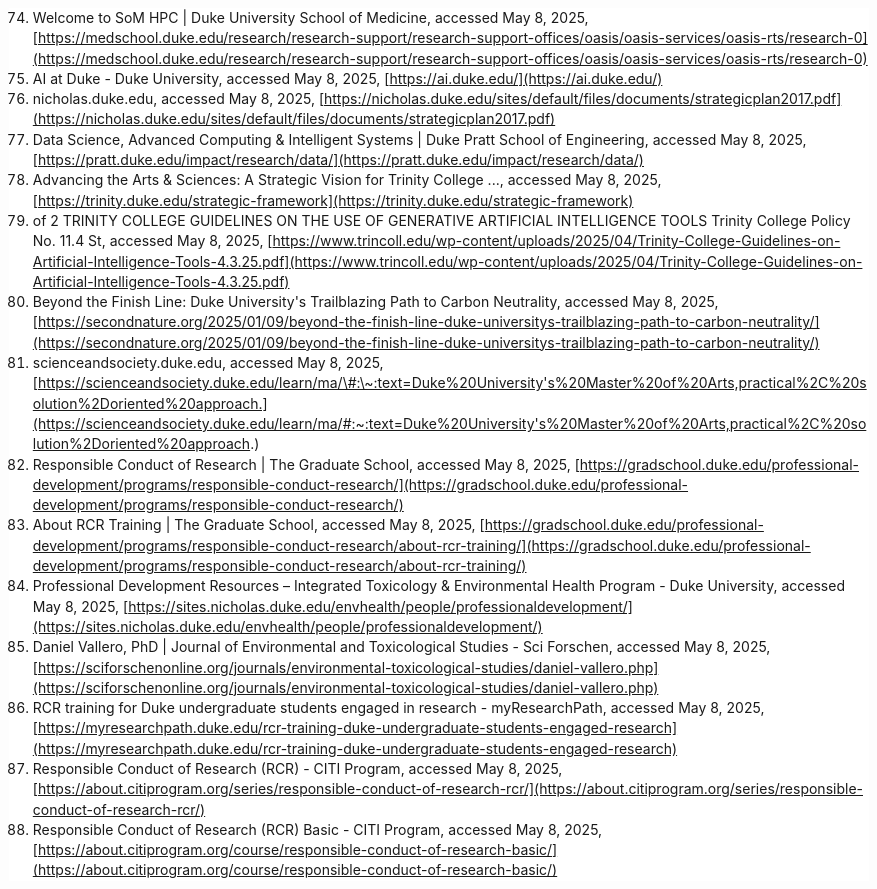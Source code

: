 74. Welcome to SoM HPC | Duke University School of Medicine, accessed May 8, 2025, [https://medschool.duke.edu/research/research-support/research-support-offices/oasis/oasis-services/oasis-rts/research-0](https://medschool.duke.edu/research/research-support/research-support-offices/oasis/oasis-services/oasis-rts/research-0)  
75. AI at Duke \- Duke University, accessed May 8, 2025, [https://ai.duke.edu/](https://ai.duke.edu/)  
76. nicholas.duke.edu, accessed May 8, 2025, [https://nicholas.duke.edu/sites/default/files/documents/strategicplan2017.pdf](https://nicholas.duke.edu/sites/default/files/documents/strategicplan2017.pdf)  
77. Data Science, Advanced Computing & Intelligent Systems | Duke Pratt School of Engineering, accessed May 8, 2025, [https://pratt.duke.edu/impact/research/data/](https://pratt.duke.edu/impact/research/data/)  
78. Advancing the Arts & Sciences: A Strategic Vision for Trinity College ..., accessed May 8, 2025, [https://trinity.duke.edu/strategic-framework](https://trinity.duke.edu/strategic-framework)  
79. of 2 TRINITY COLLEGE GUIDELINES ON THE USE OF GENERATIVE ARTIFICIAL INTELLIGENCE TOOLS Trinity College Policy No. 11.4 St, accessed May 8, 2025, [https://www.trincoll.edu/wp-content/uploads/2025/04/Trinity-College-Guidelines-on-Artificial-Intelligence-Tools-4.3.25.pdf](https://www.trincoll.edu/wp-content/uploads/2025/04/Trinity-College-Guidelines-on-Artificial-Intelligence-Tools-4.3.25.pdf)  
80. Beyond the Finish Line: Duke University's Trailblazing Path to Carbon Neutrality, accessed May 8, 2025, [https://secondnature.org/2025/01/09/beyond-the-finish-line-duke-universitys-trailblazing-path-to-carbon-neutrality/](https://secondnature.org/2025/01/09/beyond-the-finish-line-duke-universitys-trailblazing-path-to-carbon-neutrality/)  
81. scienceandsociety.duke.edu, accessed May 8, 2025, [https://scienceandsociety.duke.edu/learn/ma/\#:\~:text=Duke%20University's%20Master%20of%20Arts,practical%2C%20solution%2Doriented%20approach.](https://scienceandsociety.duke.edu/learn/ma/#:~:text=Duke%20University's%20Master%20of%20Arts,practical%2C%20solution%2Doriented%20approach.)  
82. Responsible Conduct of Research | The Graduate School, accessed May 8, 2025, [https://gradschool.duke.edu/professional-development/programs/responsible-conduct-research/](https://gradschool.duke.edu/professional-development/programs/responsible-conduct-research/)  
83. About RCR Training | The Graduate School, accessed May 8, 2025, [https://gradschool.duke.edu/professional-development/programs/responsible-conduct-research/about-rcr-training/](https://gradschool.duke.edu/professional-development/programs/responsible-conduct-research/about-rcr-training/)  
84. Professional Development Resources – Integrated Toxicology & Environmental Health Program \- Duke University, accessed May 8, 2025, [https://sites.nicholas.duke.edu/envhealth/people/professionaldevelopment/](https://sites.nicholas.duke.edu/envhealth/people/professionaldevelopment/)  
85. Daniel Vallero, PhD | Journal of Environmental and Toxicological Studies \- Sci Forschen, accessed May 8, 2025, [https://sciforschenonline.org/journals/environmental-toxicological-studies/daniel-vallero.php](https://sciforschenonline.org/journals/environmental-toxicological-studies/daniel-vallero.php)  
86. RCR training for Duke undergraduate students engaged in research \- myResearchPath, accessed May 8, 2025, [https://myresearchpath.duke.edu/rcr-training-duke-undergraduate-students-engaged-research](https://myresearchpath.duke.edu/rcr-training-duke-undergraduate-students-engaged-research)  
87. Responsible Conduct of Research (RCR) \- CITI Program, accessed May 8, 2025, [https://about.citiprogram.org/series/responsible-conduct-of-research-rcr/](https://about.citiprogram.org/series/responsible-conduct-of-research-rcr/)  
88. Responsible Conduct of Research (RCR) Basic \- CITI Program, accessed May 8, 2025, [https://about.citiprogram.org/course/responsible-conduct-of-research-basic/](https://about.citiprogram.org/course/responsible-conduct-of-research-basic/)